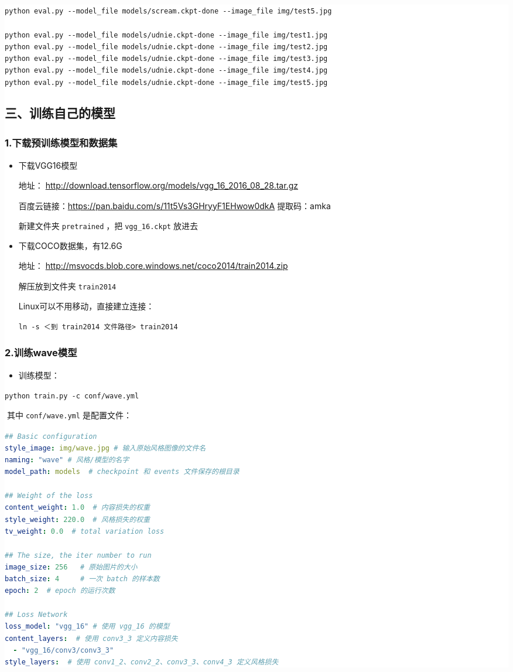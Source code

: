 ```
python eval.py --model_file models/scream.ckpt-done --image_file img/test5.jpg

python eval.py --model_file models/udnie.ckpt-done --image_file img/test1.jpg
python eval.py --model_file models/udnie.ckpt-done --image_file img/test2.jpg
python eval.py --model_file models/udnie.ckpt-done --image_file img/test3.jpg
python eval.py --model_file models/udnie.ckpt-done --image_file img/test4.jpg
python eval.py --model_file models/udnie.ckpt-done --image_file img/test5.jpg
```



## 三、训练自己的模型

### 1.下载预训练模型和数据集

- 下载VGG16模型

  地址： http://download.tensorflow.org/models/vgg_16_2016_08_28.tar.gz 

  百度云链接：https://pan.baidu.com/s/11t5Vs3GHryyF1EHwow0dkA 
  提取码：amka

  新建文件夹 `pretrained` ，把 `vgg_16.ckpt` 放进去

  

- 下载COCO数据集，有12.6G

  地址： http://msvocds.blob.core.windows.net/coco2014/train2014.zip

  解压放到文件夹 `train2014`

  Linux可以不用移动，直接建立连接：

  ```
  ln -s ＜到 train2014 文件路径> train2014
  ```



### 2.训练wave模型

- 训练模型：

```
python train.py -c conf/wave.yml
```

​	其中 `conf/wave.yml` 是配置文件：

```yml
## Basic configuration
style_image: img/wave.jpg # 输入原始风格图像的文件名
naming: "wave" # 风格/模型的名字
model_path: models  # checkpoint 和 events 文件保存的根目录

## Weight of the loss
content_weight: 1.0  # 内容损失的权重
style_weight: 220.0  # 风格损失的权重
tv_weight: 0.0  # total variation loss

## The size, the iter number to run
image_size: 256   # 原始图片的大小
batch_size: 4     # 一次 batch 的样本数
epoch: 2  # epoch 的运行次数

## Loss Network
loss_model: "vgg_16" # 使用 vgg_16 的模型
content_layers:  # 使用 conv3_3 定义内容损失
  - "vgg_16/conv3/conv3_3"
style_layers:  # 使用 conv1_2、conv2_2、conv3_3、conv4_3 定义风格损失
```